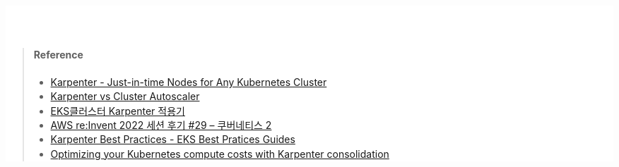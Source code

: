 
<br><br>

> #### Reference
> * [Karpenter - Just-in-time Nodes for Any Kubernetes Cluster](https://karpenter.sh)
> * [Karpenter vs Cluster Autoscaler](https://kubesandclouds.com/index.php/2022/01/04/karpenter-vs-cluster-autoscaler)
> * [EKS클러스터 Karpenter 적용기](https://devblog.kakaostyle.com/ko/2022-10-13-1-karpenter-on-eks)
> * [AWS re:Invent 2022 세션 후기 #29 – 쿠버네티스 2](https://www.megazone.com/reinvent2022-1130-29)
> * [Karpenter Best Practices - EKS Best Pratices Guides](https://aws.github.io/aws-eks-best-practices/karpenter)
> * [Optimizing your Kubernetes compute costs with Karpenter consolidation](https://aws.amazon.com/ko/blogs/containers/optimizing-your-kubernetes-compute-costs-with-karpenter-consolidation)
